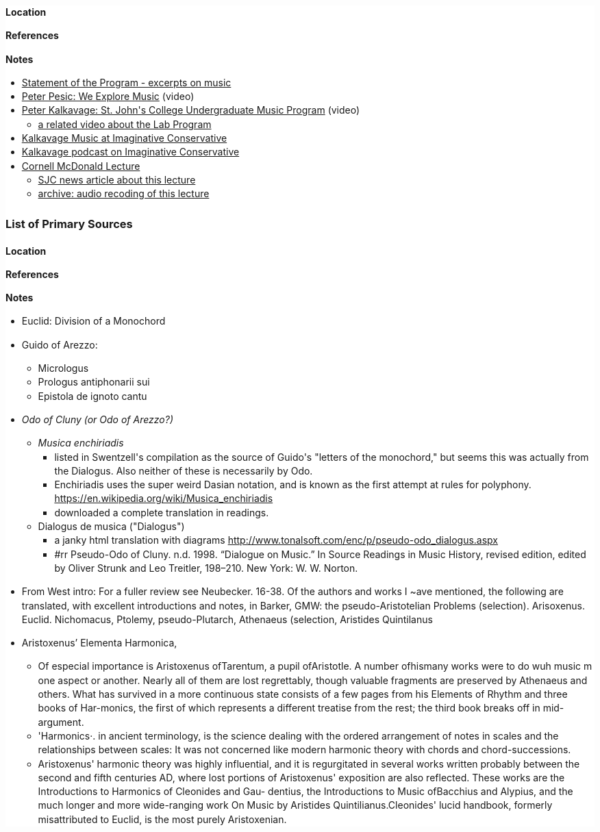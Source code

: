 **Location**

**References**

**Notes**

- [Statement of the Program - excerpts on music](https://www.sjc.edu/application/files/2316/1108/5054/St_Johns_College_Statement_of_the_Program.pdf)
- [Peter Pesic: We Explore Music](https://www.youtube.com/watch?v=wtL_nwBAFww) (video)
- [Peter Kalkavage: St. John's College Undergraduate Music Program](https://www.youtube.com/watch?v=PgLteEtbj_E) (video)
  - [a related video about the Lab Program](https://www.youtube.com/watch?v=ugxuIi1RCi0)
- [Kalkavage Music at Imaginative Conservative](https://theimaginativeconservative.org/2012/03/neglected-muse-why-music-is-essential-liberal-art.html)
- [Kalkavage podcast on Imaginative Conservative](https://theimaginativeconservative.org/2017/07/music-metaphysics-peter-kalkavage.html)
- [Cornell McDonald Lecture](https://www.youtube.com/watch?v=GYXn00Q48Vc)
  - [SJC news article about this lecture](https://www.sjc.edu/news/music-liberal-education)
  - [archive: audio recoding of this lecture](https://digitalarchives.sjc.edu/items/show/7343)



### List of Primary Sources

**Location**

**References**

**Notes**

- Euclid: Division of a Monochord
- Guido of Arezzo:
  - Micrologus
  - Prologus antiphonarii sui
  - Epistola de ignoto cantu

- *Odo of Cluny (or Odo of Arezzo?)*
  - *Musica enchiriadis*
    - listed in Swentzell's compilation as the source of Guido's "letters of the monochord," but seems this was actually from the Dialogus. Also neither of these is necessarily by Odo.
    - Enchiriadis uses the super weird Dasian notation, and is known as the first attempt at rules for polyphony.
      https://en.wikipedia.org/wiki/Musica_enchiriadis
    - downloaded a complete translation in readings.
  - Dialogus de musica ("Dialogus")
    - a janky html translation with diagrams
      http://www.tonalsoft.com/enc/p/pseudo-odo_dialogus.aspx
    - \#rr Pseudo-Odo of Cluny. n.d. 1998. “Dialogue on Music.” In Source Readings in Music History, revised edition, edited by Oliver Strunk and Leo Treitler, 198–210. New York: W. W. Norton.
- From West intro: For a fuller review see Neubecker. 16-38. Of the authors and works I ~ave mentioned, the following are translated, with excellent introductions and notes, in Barker, GMW: the pseudo-Aristotelian Problems (selection). Arisoxenus. Euclid. Nichomacus, Ptolemy, pseudo-Plutarch, Athenaeus (selection, Aristides Quintilanus
- Aristoxenus’ Elementa Harmonica,
  - Of especial importance is Aristoxenus ofTarentum, a pupil ofAristotle. A number ofhismany works were to do wuh music m one aspect or another. Nearly all of them are lost regrettably, though valuable fragments are preserved by Athenaeus and others. What has survived in a more continuous state consists of a few pages from his Elements of Rhythm and three books of Har-monics, the first of which represents a different treatise from the rest; the third book breaks off in mid-argument. 
  - 'Harmonics·. in ancient terminology, is the science dealing with the ordered arrangement of notes in scales and the relationships between scales: It was not concerned like modern harmonic theory with chords and chord-successions. 
  - Aristoxenus' harmonic theory was highly influential, and it is regurgitated in several works written probably between the second and fifth centuries AD, where lost portions of Aristoxenus' exposition are also reflected. These works are the Introductions to Harmonics of Cleonides and Gau- dentius, the Introductions to Music ofBacchius and Alypius, and the much longer and more wide-ranging work On Music by Aristides Quintilianus.Cleonides' lucid handbook, formerly misattributed to Euclid, is the most purely Aristoxenian.